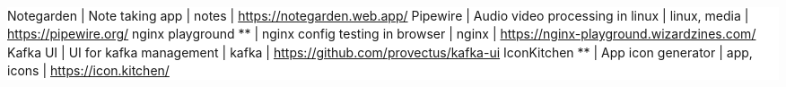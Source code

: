 Notegarden | Note taking app | notes | https://notegarden.web.app/
Pipewire | Audio video processing in linux | linux, media | https://pipewire.org/
nginx playground ** | nginx config testing in browser | nginx | https://nginx-playground.wizardzines.com/
Kafka UI | UI for kafka management | kafka | https://github.com/provectus/kafka-ui
IconKitchen ** | App icon generator | app, icons | https://icon.kitchen/
